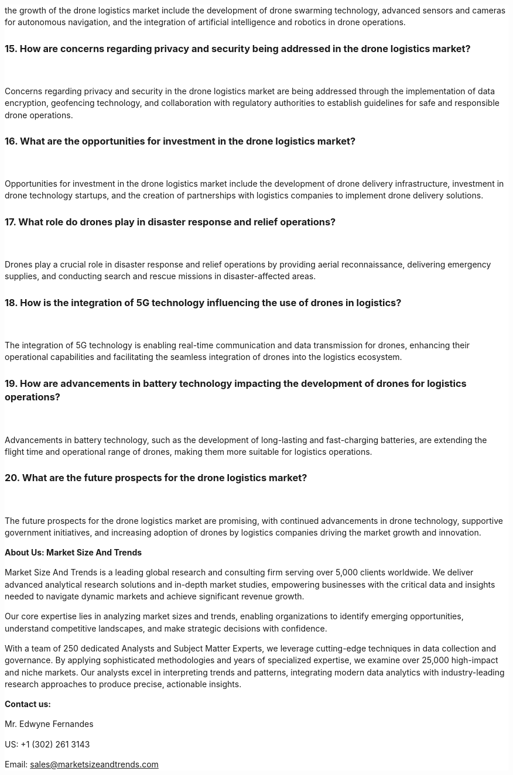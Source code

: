 the growth of the drone logistics market include the development of drone swarming technology, advanced sensors and cameras for autonomous navigation, and the integration of artificial intelligence and robotics in drone operations.</p><h3>15. How are concerns regarding privacy and security being addressed in the drone logistics market?</h3><p>&nbsp;</p><p>Concerns regarding privacy and security in the drone logistics market are being addressed through the implementation of data encryption, geofencing technology, and collaboration with regulatory authorities to establish guidelines for safe and responsible drone operations.</p><h3>16. What are the opportunities for investment in the drone logistics market?</h3><p>&nbsp;</p><p>Opportunities for investment in the drone logistics market include the development of drone delivery infrastructure, investment in drone technology startups, and the creation of partnerships with logistics companies to implement drone delivery solutions.</p><h3>17. What role do drones play in disaster response and relief operations?</h3><p>&nbsp;</p><p>Drones play a crucial role in disaster response and relief operations by providing aerial reconnaissance, delivering emergency supplies, and conducting search and rescue missions in disaster-affected areas.</p><h3>18. How is the integration of 5G technology influencing the use of drones in logistics?</h3><p>&nbsp;</p><p>The integration of 5G technology is enabling real-time communication and data transmission for drones, enhancing their operational capabilities and facilitating the seamless integration of drones into the logistics ecosystem.</p><h3>19. How are advancements in battery technology impacting the development of drones for logistics operations?</h3><p>&nbsp;</p><p>Advancements in battery technology, such as the development of long-lasting and fast-charging batteries, are extending the flight time and operational range of drones, making them more suitable for logistics operations.</p><h3>20. What are the future prospects for the drone logistics market?</h3><p>&nbsp;</p><p>The future prospects for the drone logistics market are promising, with continued advancements in drone technology, supportive government initiatives, and increasing adoption of drones by logistics companies driving the market growth and innovation.</p></body></html></p><p><strong>About Us:&nbsp;Market Size And Trends</strong></p><p>Market Size And Trends&nbsp;is a leading global research and consulting firm serving over 5,000 clients worldwide. We deliver advanced analytical research solutions and in-depth market studies, empowering businesses with the critical data and insights needed to navigate dynamic markets and achieve significant revenue growth.</p><p>Our core expertise lies in analyzing market sizes and trends, enabling organizations to identify emerging opportunities, understand competitive landscapes, and make strategic decisions with confidence.</p><p>With a team of 250 dedicated Analysts and Subject Matter Experts, we leverage cutting-edge techniques in data collection and governance. By applying sophisticated methodologies and years of specialized expertise, we examine over 25,000 high-impact and niche markets. Our analysts excel in interpreting trends and patterns, integrating modern data analytics with industry-leading research approaches to produce precise, actionable insights.</p><p><strong>Contact us:</strong></p><p>Mr. Edwyne Fernandes</p><p>US: +1 (302) 261 3143</p><p>Email: <a href="mailto:sales@marketsizeandtrends.com">sales@marketsizeandtrends.com</a>&nbsp;</p>
